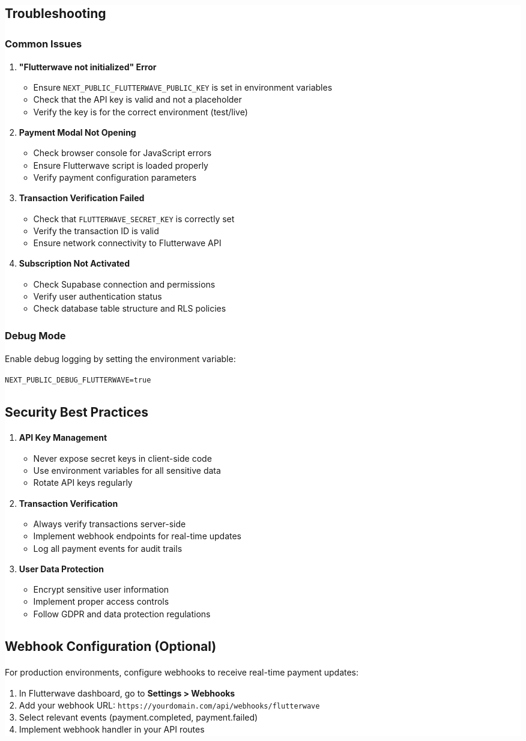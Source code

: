 ## Troubleshooting

### Common Issues

1. **"Flutterwave not initialized" Error**
   - Ensure `NEXT_PUBLIC_FLUTTERWAVE_PUBLIC_KEY` is set in environment variables
   - Check that the API key is valid and not a placeholder
   - Verify the key is for the correct environment (test/live)

2. **Payment Modal Not Opening**
   - Check browser console for JavaScript errors
   - Ensure Flutterwave script is loaded properly
   - Verify payment configuration parameters

3. **Transaction Verification Failed**
   - Check that `FLUTTERWAVE_SECRET_KEY` is correctly set
   - Verify the transaction ID is valid
   - Ensure network connectivity to Flutterwave API

4. **Subscription Not Activated**
   - Check Supabase connection and permissions
   - Verify user authentication status
   - Check database table structure and RLS policies

### Debug Mode

Enable debug logging by setting the environment variable:
```env
NEXT_PUBLIC_DEBUG_FLUTTERWAVE=true
```

## Security Best Practices

1. **API Key Management**
   - Never expose secret keys in client-side code
   - Use environment variables for all sensitive data
   - Rotate API keys regularly

2. **Transaction Verification**
   - Always verify transactions server-side
   - Implement webhook endpoints for real-time updates
   - Log all payment events for audit trails

3. **User Data Protection**
   - Encrypt sensitive user information
   - Implement proper access controls
   - Follow GDPR and data protection regulations

## Webhook Configuration (Optional)

For production environments, configure webhooks to receive real-time payment updates:

1. In Flutterwave dashboard, go to **Settings > Webhooks**
2. Add your webhook URL: `https://yourdomain.com/api/webhooks/flutterwave`
3. Select relevant events (payment.completed, payment.failed)
4. Implement webhook handler in your API routes
